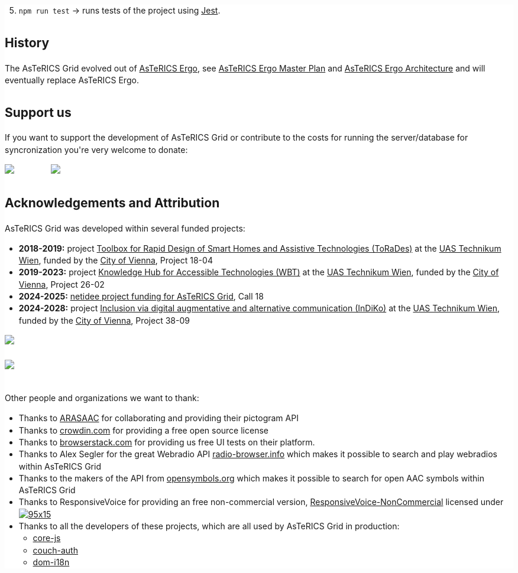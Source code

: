 5. `npm run test` -> runs tests of the project using [Jest](https://jestjs.io/).

## History
The AsTeRICS Grid evolved out of [AsTeRICS Ergo](https://github.com/asterics/AsTeRICS-Ergo), see [AsTeRICS Ergo Master Plan](https://github.com/asterics/AsTeRICS-Ergo/wiki/Master-Plan-AsTeRICS-Ergo) and [AsTeRICS Ergo Architecture](https://github.com/asterics/AsTeRICS-Ergo/wiki/Architecture) and will eventually replace AsTeRICS Ergo.

## Support us
If you want to support the development of AsTeRICS Grid or contribute to the costs for running the server/database for syncronization you're very welcome to donate:

<div>
<a title="Donate with PayPal" href="https://www.paypal.com/donate/?hosted_button_id=38AJJNS427MJ2" target="_blank" style="margin-right:3em">
<img src="https://github.com/asterics/AsTeRICS-Grid/raw/master/app/img/donate-paypal.png" width=300/></a>
<span>&nbsp;&nbsp;&nbsp;</span>
<a title="Donate at opencollective.com" href="https://opencollective.com/asterics-foundation/projects/asterics-grid" target="_blank">
<img src="https://github.com/asterics/AsTeRICS-Grid/raw/master/app/img/donate-open-collective.png" width=300/></a>
</div>

## Acknowledgements and Attribution

AsTeRICS Grid was developed within several funded projects:
* **2018-2019:** project [Toolbox for Rapid Design of Smart Homes and Assistive Technologies (ToRaDes)](https://embsys.technikum-wien.at/projects/torades/index.php) at the [UAS Technikum Wien](https://www.technikum-wien.at/), funded by the [City of Vienna](https://www.wien.gv.at/kontakte/ma23/index.html), Project 18-04
* **2019-2023:** project [Knowledge Hub for Accessible Technologies (WBT)](https://embsys.technikum-wien.at/projects/khat/index.php) at the [UAS Technikum Wien](https://www.technikum-wien.at/), funded by the [City of Vienna](https://www.wien.gv.at/kontakte/ma23/index.html), Project 26-02
* **2024-2025:** [netidee project funding for AsTeRICS Grid](https://www.netidee.at/asterics-grid), Call 18
* **2024-2028:** project [Inclusion via digital augmentative and alternative communication (InDiKo)](https://www.technikum-wien.at/forschungsprojekte/indiko/) at the [UAS Technikum Wien](https://www.technikum-wien.at/), funded by the [City of Vienna](https://www.wien.gv.at/kontakte/ma23/index.html), Project 38-09

<img src="https://github.com/asterics/AsTeRICS-Grid/assets/2537025/290d809f-1ccf-4362-be68-f07ff0e21878" width="400"/>
<br/><br/>
<img src="https://github.com/asterics/AsTeRICS-Grid/raw/master/app/img/netidee.svg" width="250"/>
<br/><br/>

Other people and organizations we want to thank:
* Thanks to [ARASAAC](https://arasaac.org/) for collaborating and providing their pictogram API
* Thanks to [crowdin.com](https://crowdin.com/project/asterics-grid) for providing a free open source license
* Thanks to [browserstack.com](https://browserstack.com/) for providing us free UI tests on their platform.
* Thanks to Alex Segler for the great Webradio API [radio-browser.info](http://www.radio-browser.info/) which makes it possible to search and play webradios within AsTeRICS Grid
* Thanks to the makers of the API from [opensymbols.org](https://www.opensymbols.org/) which makes it possible to search for open AAC symbols within AsTeRICS Grid
* Thanks to ResponsiveVoice for providing an free non-commercial version, <a href="https://responsivevoice.org">ResponsiveVoice-NonCommercial</a> licensed under <a href="https://creativecommons.org/licenses/by-nc-nd/4.0/"><img title="ResponsiveVoice Text To Speech" src="https://responsivevoice.org/wp-content/uploads/2014/08/95x15.png" alt="95x15" width="95" height="15" /></a>
* Thanks to all the developers of these projects, which are all used by AsTeRICS Grid in production:
    * [core-js](https://github.com/zloirock/core-js)
    * [couch-auth](https://github.com/perfood/couch-auth)
    * [dom-i18n](https://github.com/ruyadorno/dom-i18n)